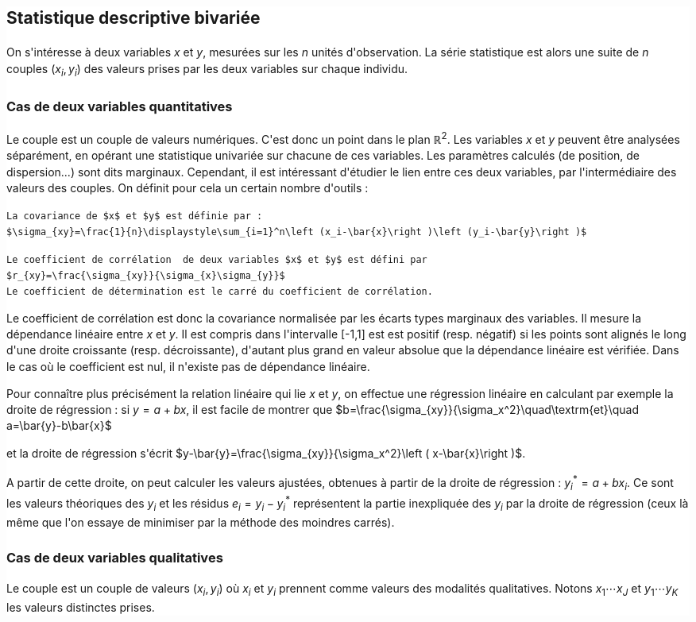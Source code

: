 




## Statistique descriptive bivariée
On s'intéresse à deux variables $x$ et $y$, mesurées sur les $n$ unités d'observation. La série statistique est alors une suite de $n$ couples $(x_i,y_i)$ des valeurs prises par les deux variables sur chaque individu.

### Cas de deux variables quantitatives
Le couple est un couple de valeurs numériques. C'est donc un point dans le plan $\mathbb{R}^2$. Les variables $x$ et $y$ peuvent être analysées séparément, en opérant une statistique univariée sur chacune de ces variables. Les paramètres calculés (de position, de dispersion...) sont dits marginaux. Cependant, il est intéressant d'étudier le lien entre ces deux variables, par l'intermédiaire des valeurs des couples. On définit pour cela un certain nombre d'outils :
````{prf:definition} Covariance
La covariance de $x$ et $y$ est définie par :
$\sigma_{xy}=\frac{1}{n}\displaystyle\sum_{i=1}^n\left (x_i-\bar{x}\right )\left (y_i-\bar{y}\right )$
````

```{index} Corrélation ; coefficient
```

```{index} Détermination ; coefficient
```

````{prf:definition} Coefficient de corrélation
Le coefficient de corrélation  de deux variables $x$ et $y$ est défini par 
$r_{xy}=\frac{\sigma_{xy}}{\sigma_{x}\sigma_{y}}$
Le coefficient de détermination est le carré du coefficient de corrélation.
```` 
Le coefficient de corrélation est donc la covariance normalisée par les écarts types marginaux des variables. Il mesure la dépendance linéaire entre $x$ et $y$. Il est compris dans l'intervalle [-1,1] est est positif (resp. négatif) si les points sont alignés le long d'une droite croissante (resp. décroissante), d'autant plus grand en valeur absolue que la dépendance linéaire est vérifiée. Dans le cas où le coefficient est nul, il n'existe pas de dépendance linéaire.

Pour connaître plus précisément la relation linéaire qui lie $x$ et $y$, on effectue une régression linéaire en calculant par exemple la droite de régression : si $y=a+bx$, il est facile de montrer que 
$b=\frac{\sigma_{xy}}{\sigma_x^2}\quad\textrm{et}\quad a=\bar{y}-b\bar{x}$

et la droite de régression s'écrit $y-\bar{y}=\frac{\sigma_{xy}}{\sigma_x^2}\left ( x-\bar{x}\right )$.

A partir de cette droite, on peut calculer les valeurs ajustées, obtenues à partir de la droite de régression : $y^*_i=a+bx_i$. Ce sont les valeurs théoriques des $y_i$ et les résidus $e_i=y_i-y_i^*$ représentent la partie inexpliquée des $y_i$ par la droite de régression (ceux là même que l'on essaye de minimiser par la méthode des moindres carrés).

### Cas de deux variables qualitatives

Le couple est un couple de valeurs $(x_i,y_i)$ où $x_i$ et $y_i$ prennent comme valeurs des modalités qualitatives. Notons $x_1\cdots x_J$ et $y_1\cdots y_K$ les valeurs distinctes prises. 
